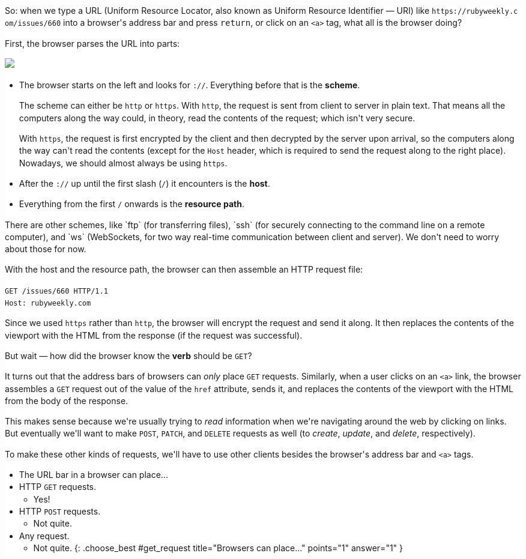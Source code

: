So: when we type a URL (Uniform Resource Locator, also known as Uniform Resource Identifier — URI) like `https://rubyweekly.com/issues/660` into a browser's address bar and press <kbd>return</kbd>, or click on an `<a>` tag, what all is the browser doing?

First, the browser parses the URL into parts:

![](https://res.cloudinary.com/dmxgp9oq2/image/upload/v1688556191/anatomy-of-url_arrpms.png)

- The browser starts on the left and looks for `://`. Everything before that is the **scheme**.
 
  The scheme can either be `http` or `https`. With `http`, the request is sent from client to server in plain text. That means all the computers along the way could, in theory, read the contents of the request; which isn't very secure.

  With `https`, the request is first encrypted by the client and then decrypted by the server upon arrival, so the computers along the way can't read the contents (except for the `Host` header, which is required to send the request along to the right place). Nowadays, we should almost always be using `https`.
- After the `://` up until the first slash (`/`) it encounters is the **host**.
- Everything from the first `/` onwards is the **resource path**.

<aside markdown="1">
There are other schemes, like `ftp` (for transferring files), `ssh` (for securely connecting to the command line on a remote computer), and `ws` (WebSockets, for two way real-time communication between client and server). We don't need to worry about those for now.
</aside>

With the host and the resource path, the browser can then assemble an HTTP request file:

```http
GET /issues/660 HTTP/1.1
Host: rubyweekly.com
```

Since we used `https` rather than `http`, the browser will encrypt the request and send it along. It then replaces the contents of the viewport with the HTML from the response (if the request was successful).

But wait — how did the browser know the **verb** should be `GET`?

It turns out that the address bars of browsers can _only_ place `GET` requests. Similarly, when a user clicks on an `<a>` link, the browser assembles a `GET` request out of the value of the `href` attribute, sends it, and replaces the contents of the viewport with the HTML from the body of the response.

This makes sense because we're usually trying to _read_ information when we're navigating around the web by clicking on links. But eventually we'll want to make `POST`, `PATCH`, and `DELETE` requests as well (to _create_, _update_, and _delete_, respectively).

To make these other kinds of requests, we'll have to use other clients besides the browser's address bar and `<a>` tags.

- The URL bar in a browser can place... 
- HTTP `GET` requests.
  - Yes!
- HTTP `POST` requests.
  - Not quite.
- Any request.
  - Not quite.
{: .choose_best #get_request title="Browsers can place..." points="1" answer="1" }
